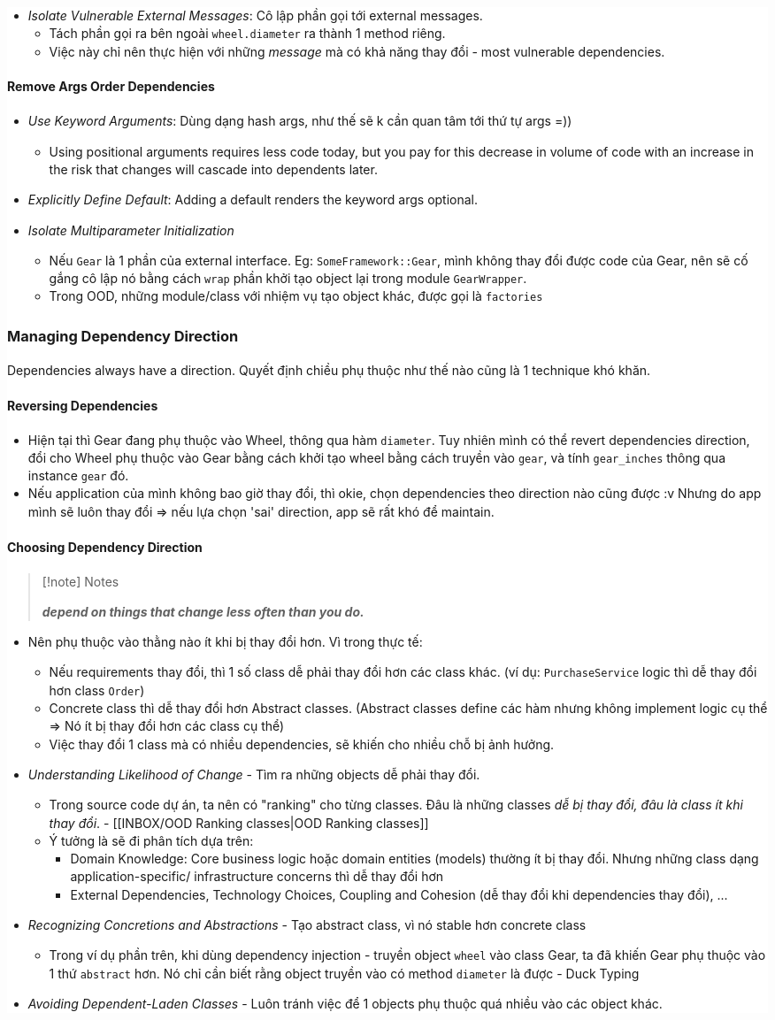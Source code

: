 - *Isolate Vulnerable External Messages*: Cô lập phần gọi tới external messages.
	- Tách phần gọi ra bên ngoài `wheel.diameter` ra thành 1 method riêng.
	- Việc này chỉ nên thực hiện với những *message* mà có khả năng thay đổi - most vulnerable dependencies.

#### Remove Args Order Dependencies

- *Use Keyword Arguments*: Dùng dạng hash args, như thế sẽ k cần quan tâm tới thứ tự args =)) 
	- Using positional arguments requires less code today, but you pay for this decrease in volume of code with an increase in the risk that changes will cascade into dependents later.

- *Explicitly Define Default*: Adding a default renders the keyword args optional.

- *Isolate Multiparameter Initialization*
	- Nếu `Gear` là 1 phần của external interface. Eg: `SomeFramework::Gear`, mình không thay đổi được code của Gear, nên sẽ cố gắng cô lập nó bằng cách `wrap` phần khởi tạo object lại trong module `GearWrapper`.
	- Trong OOD, những module/class với nhiệm vụ tạo object khác, được gọi là `factories`

### Managing Dependency Direction

Dependencies always have a direction. Quyết định chiều phụ thuộc như thế nào cũng là 1 technique khó khăn.

#### Reversing Dependencies
- Hiện tại thì Gear đang phụ thuộc vào Wheel, thông qua hàm `diameter`. Tuy nhiên mình có thể revert dependencies direction, đổi cho Wheel phụ thuộc vào Gear bằng cách khởi tạo wheel bằng cách truyền vào `gear`, và tính `gear_inches` thông qua instance `gear` đó.
- Nếu application của mình không bao giờ thay đổi, thì okie, chọn dependencies theo direction nào cũng được :v Nhưng do app mình sẽ luôn thay đổi => nếu lựa chọn 'sai' direction, app sẽ rất khó để maintain.

#### Choosing Dependency Direction

> [!note] Notes
> 
> ***depend on things that change less often than you do.***

- Nên phụ thuộc vào thằng nào ít khi bị thay đổi hơn. Vì trong thực tế:
	- Nếu requirements thay đổi, thì 1 số class dễ phải thay đổi hơn các class khác. (ví dụ: `PurchaseService` logic thì dễ thay đổi hơn class `Order`)
	- Concrete class thì dễ thay đổi hơn Abstract classes. (Abstract classes define các hàm nhưng không implement logic cụ thể => Nó ít bị thay đổi hơn các class cụ thể)
	- Việc thay đổi 1 class mà có nhiều dependencies, sẽ khiến cho nhiều chỗ bị ảnh hưởng.

- *Understanding Likelihood of Change* - Tìm ra những objects dễ phải thay đổi.
	- Trong source code dự án, ta nên có "ranking" cho từng classes. Đâu là những classes *dễ bị thay đổi, đâu là class ít khi thay đổi*.  - [[INBOX/OOD Ranking classes|OOD Ranking classes]]
	- Ý tưởng là sẽ đi phân tích dựa trên: 
		- Domain Knowledge: Core business logic hoặc domain entities (models) thường ít bị thay đổi. Nhưng những class dạng application-specific/ infrastructure concerns thì dễ thay đổi hơn
		- External Dependencies, Technology Choices, Coupling and Cohesion (dễ thay đổi khi dependencies thay đổi), ...
- *Recognizing Concretions and Abstractions* - Tạo abstract class, vì nó stable hơn concrete class
	- Trong ví dụ phần trên, khi dùng dependency injection - truyền object `wheel` vào class Gear, ta đã khiến Gear phụ thuộc vào 1 thứ `abstract` hơn. Nó chỉ cần biết rằng object truyền vào có method `diameter` là được - Duck Typing
- *Avoiding Dependent-Laden Classes* - Luôn tránh việc để 1 objects phụ thuộc quá nhiều vào các object khác.
